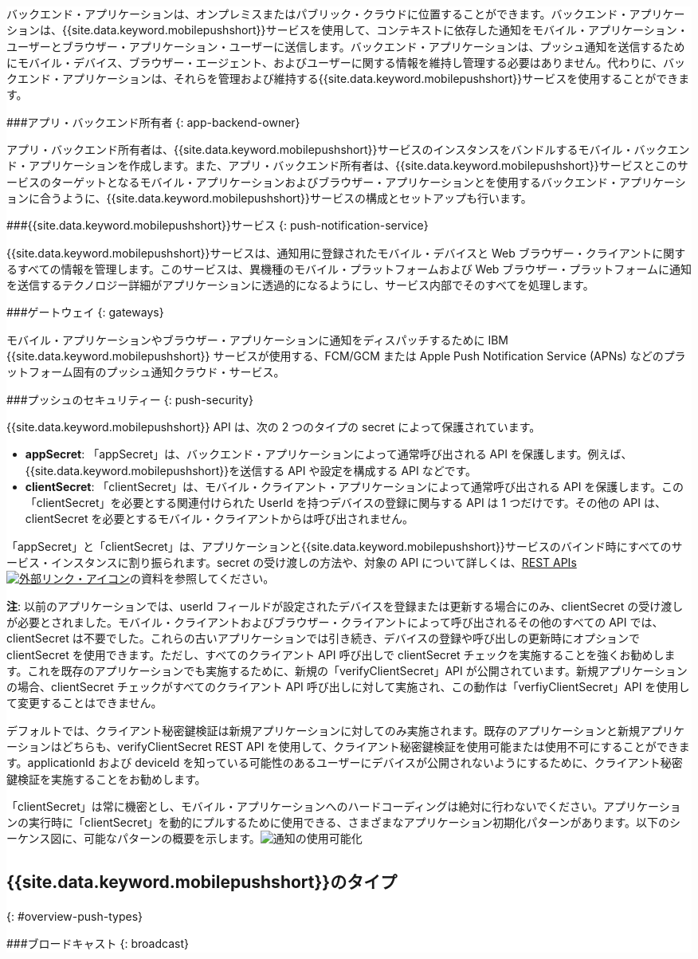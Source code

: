 バックエンド・アプリケーションは、オンプレミスまたはパブリック・クラウドに位置することができます。バックエンド・アプリケーションは、{{site.data.keyword.mobilepushshort}}サービスを使用して、コンテキストに依存した通知をモバイル・アプリケーション・ユーザーとブラウザー・アプリケーション・ユーザーに送信します。バックエンド・アプリケーションは、プッシュ通知を送信するためにモバイル・デバイス、ブラウザー・エージェント、およびユーザーに関する情報を維持し管理する必要はありません。代わりに、バックエンド・アプリケーションは、それらを管理および維持する{{site.data.keyword.mobilepushshort}}サービスを使用することができます。

###アプリ・バックエンド所有者
{: app-backend-owner}

アプリ・バックエンド所有者は、{{site.data.keyword.mobilepushshort}}サービスのインスタンスをバンドルするモバイル・バックエンド・アプリケーションを作成します。また、アプリ・バックエンド所有者は、{{site.data.keyword.mobilepushshort}}サービスとこのサービスのターゲットとなるモバイル・アプリケーションおよびブラウザー・アプリケーションとを使用するバックエンド・アプリケーションに合うように、{{site.data.keyword.mobilepushshort}}サービスの構成とセットアップも行います。

###{{site.data.keyword.mobilepushshort}}サービス
{: push-notification-service}

{{site.data.keyword.mobilepushshort}}サービスは、通知用に登録されたモバイル・デバイスと Web ブラウザー・クライアントに関するすべての情報を管理します。このサービスは、異機種のモバイル・プラットフォームおよび Web ブラウザー・プラットフォームに通知を送信するテクノロジー詳細がアプリケーションに透過的になるようにし、サービス内部でそのすべてを処理します。

###ゲートウェイ
{: gateways}

モバイル・アプリケーションやブラウザー・アプリケーションに通知をディスパッチするために IBM {{site.data.keyword.mobilepushshort}} サービスが使用する、FCM/GCM または Apple Push Notification Service (APNs) などのプラットフォーム固有のプッシュ通知クラウド・サービス。

###プッシュのセキュリティー
{: push-security}

{{site.data.keyword.mobilepushshort}} API は、次の 2 つのタイプの secret によって保護されています。

- **appSecret**: 「appSecret」は、バックエンド・アプリケーションによって通常呼び出される API を保護します。例えば、{{site.data.keyword.mobilepushshort}}を送信する API や設定を構成する API などです。
- **clientSecret**:  「clientSecret」は、モバイル・クライアント・アプリケーションによって通常呼び出される API を保護します。この「clientSecret」を必要とする関連付けられた UserId を持つデバイスの登録に関与する API は 1 つだけです。その他の API は、clientSecret を必要とするモバイル・クライアントからは呼び出されません。 

「appSecret」と「clientSecret」は、アプリケーションと{{site.data.keyword.mobilepushshort}}サービスのバインド時にすべてのサービス・インスタンスに割り振られます。secret の受け渡しの方法や、対象の API について詳しくは、[REST APIs ![外部リンク・アイコン](../../icons/launch-glyph.svg "外部リンク・アイコン")](https://mobile.{DomainName}/imfpush/)の資料を参照してください。

**注**: 以前のアプリケーションでは、userId フィールドが設定されたデバイスを登録または更新する場合にのみ、clientSecret の受け渡しが必要とされました。モバイル・クライアントおよびブラウザー・クライアントによって呼び出されるその他のすべての API では、clientSecret は不要でした。これらの古いアプリケーションでは引き続き、デバイスの登録や呼び出しの更新時にオプションで clientSecret を使用できます。ただし、すべてのクライアント API 呼び出しで clientSecret チェックを実施することを強くお勧めします。これを既存のアプリケーションでも実施するために、新規の「verifyClientSecret」API が公開されています。新規アプリケーションの場合、clientSecret チェックがすべてのクライアント API 呼び出しに対して実施され、この動作は「verfiyClientSecret」API を使用して変更することはできません。

デフォルトでは、クライアント秘密鍵検証は新規アプリケーションに対してのみ実施されます。既存のアプリケーションと新規アプリケーションはどちらも、verifyClientSecret REST API を使用して、クライアント秘密鍵検証を使用可能または使用不可にすることができます。applicationId および deviceId を知っている可能性のあるユーザーにデバイスが公開されないようにするために、クライアント秘密鍵検証を実施することをお勧めします。

「clientSecret」は常に機密とし、モバイル・アプリケーションへのハードコーディングは絶対に行わないでください。アプリケーションの実行時に「clientSecret」を動的にプルするために使用できる、さまざまなアプリケーション初期化パターンがあります。以下のシーケンス図に、可能なパターンの概要を示します。![通知の使用可能化](images/init_client_secret.jpg) 

## {{site.data.keyword.mobilepushshort}}のタイプ
{: #overview-push-types}

###ブロードキャスト
{: broadcast}
